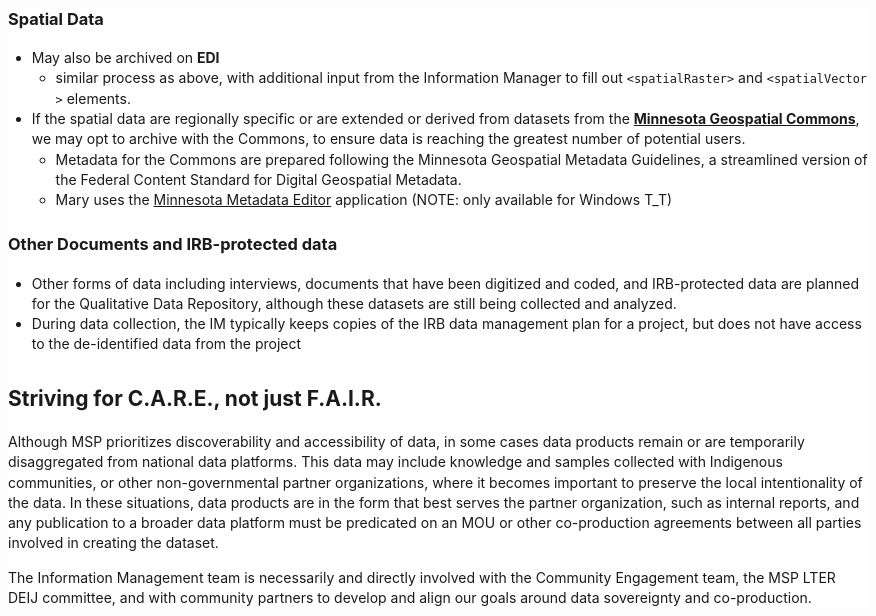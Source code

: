 <a id="spatial-data"></a>

### Spatial Data
- May also be archived on **EDI**
	- similar process as above, with additional input from the Information Manager to fill out `<spatialRaster>` and `<spatialVector>` elements. 
- If the spatial data are regionally specific or are extended or derived from datasets from the [**Minnesota Geospatial Commons**](https://gisdata.mn.gov), we may opt to archive with the Commons, to ensure data is reaching the greatest number of potential users.
  	- Metadata for the Commons are prepared following the Minnesota Geospatial Metadata Guidelines, a streamlined version of the Federal Content Standard for Digital Geospatial Metadata.
 	- Mary uses the [Minnesota Metadata Editor](https://gisdata.mn.gov/content/?q=help/mn_metadata_editor) application (NOTE: only available for Windows T_T)

<a id="other-data"></a>
### Other Documents and IRB-protected data
- Other forms of data including interviews, documents that have been digitized and coded, and IRB-protected data are planned for the Qualitative Data Repository, although these datasets are still being collected and analyzed. 
- During data collection, the IM typically keeps copies of the IRB data management plan for a project, but does not have access to the de-identified data from the project

<a id="striving-for-care"></a>

## Striving for C.A.R.E., not just F.A.I.R.

Although MSP prioritizes discoverability and accessibility of data, in some cases data products remain or are temporarily disaggregated from national data platforms. This data may include knowledge and samples collected with Indigenous communities, or other non-governmental partner organizations, where it becomes important to preserve the local intentionality of the data. In these situations, data products are in the form that best serves the partner organization, such as internal reports, and any publication to a broader data platform must be predicated on an MOU or other co-production agreements between all parties involved in creating the dataset. 

The Information Management team is necessarily and directly involved with the Community Engagement team, the MSP LTER DEIJ committee, and with community partners to develop and align our goals around data sovereignty and co-production.  

